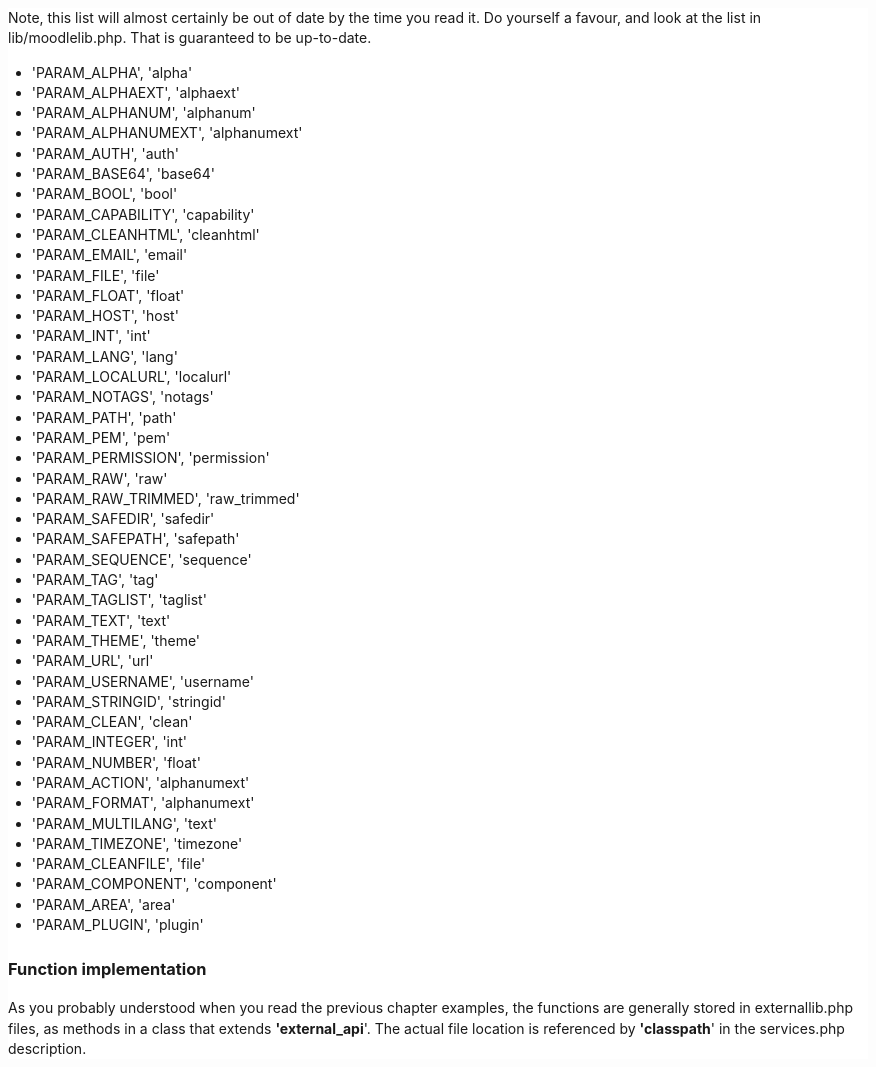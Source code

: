 Note, this list will almost certainly be out of date by the time you read it. Do yourself a favour, and look at the list in lib/moodlelib.php. That is guaranteed to be up-to-date.

- 'PARAM_ALPHA',    'alpha'
- 'PARAM_ALPHAEXT', 'alphaext'
- 'PARAM_ALPHANUM', 'alphanum'
- 'PARAM_ALPHANUMEXT', 'alphanumext'
- 'PARAM_AUTH',  'auth'
- 'PARAM_BASE64',   'base64'
- 'PARAM_BOOL',     'bool'
- 'PARAM_CAPABILITY',   'capability'
- 'PARAM_CLEANHTML', 'cleanhtml'
- 'PARAM_EMAIL',   'email'
- 'PARAM_FILE',   'file'
- 'PARAM_FLOAT',  'float'
- 'PARAM_HOST',     'host'
- 'PARAM_INT',      'int'
- 'PARAM_LANG',  'lang'
- 'PARAM_LOCALURL', 'localurl'
- 'PARAM_NOTAGS',   'notags'
- 'PARAM_PATH',     'path'
- 'PARAM_PEM',      'pem'
- 'PARAM_PERMISSION',   'permission'
- 'PARAM_RAW', 'raw'
- 'PARAM_RAW_TRIMMED', 'raw_trimmed'
- 'PARAM_SAFEDIR',  'safedir'
- 'PARAM_SAFEPATH',  'safepath'
- 'PARAM_SEQUENCE',  'sequence'
- 'PARAM_TAG',   'tag'
- 'PARAM_TAGLIST',   'taglist'
- 'PARAM_TEXT',  'text'
- 'PARAM_THEME',  'theme'
- 'PARAM_URL',      'url'
- 'PARAM_USERNAME',    'username'
- 'PARAM_STRINGID',    'stringid'
- 'PARAM_CLEAN',    'clean'
- 'PARAM_INTEGER',  'int'
- 'PARAM_NUMBER',  'float'
- 'PARAM_ACTION',   'alphanumext'
- 'PARAM_FORMAT',   'alphanumext'
- 'PARAM_MULTILANG',  'text'
- 'PARAM_TIMEZONE', 'timezone'
- 'PARAM_CLEANFILE', 'file'
- 'PARAM_COMPONENT', 'component'
- 'PARAM_AREA', 'area'
- 'PARAM_PLUGIN', 'plugin'

### Function implementation

As you probably understood when you read the previous chapter examples, the functions are generally stored in externallib.php files, as methods in a class that extends **'external_api**'.  The actual file location is referenced by **'classpath**' in the services.php description.
